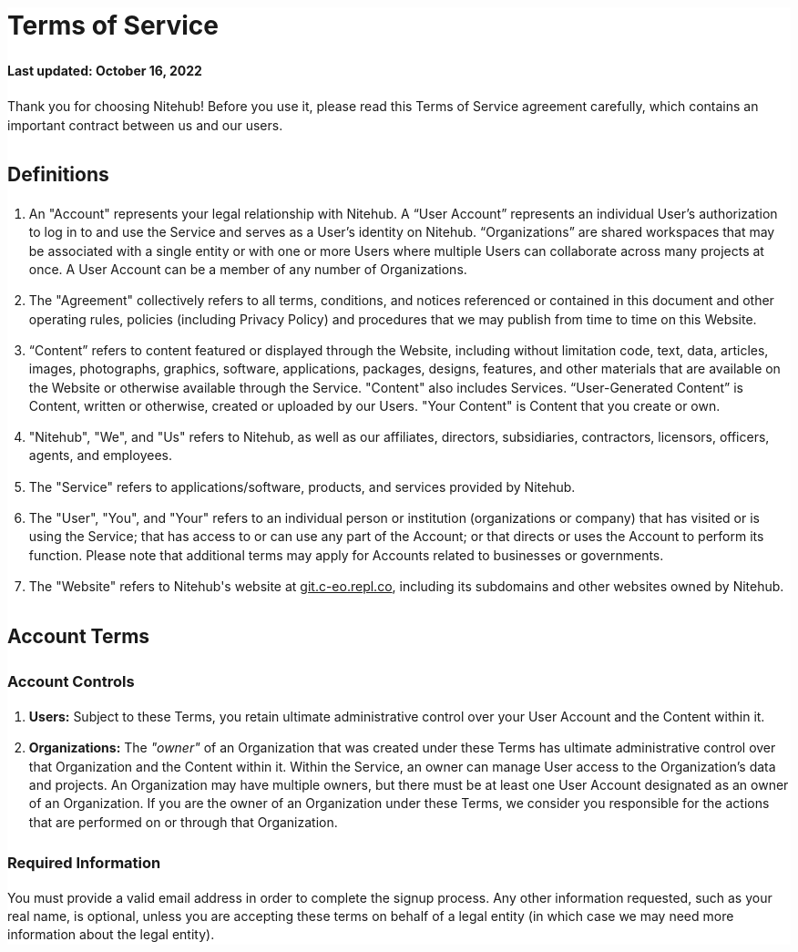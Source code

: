 <h1>Terms of Service</h1>

<h4>Last updated: October 16, 2022</h4>

<p>Thank you for choosing Nitehub! Before you use it, please read this Terms of Service agreement carefully, which contains an important contract between us and our users.</p>

<h2>Definitions</h2>

1. An "Account" represents your legal relationship with Nitehub. A “User Account” represents an individual User’s authorization to log in to and use the Service and serves as a User’s identity on Nitehub. “Organizations” are shared workspaces that may be associated with a single entity or with one or more Users where multiple Users can collaborate across many projects at once. A User Account can be a member of any number of Organizations.

 2. The "Agreement" collectively refers to all terms, conditions, and notices referenced or contained in this document and other operating rules, policies (including Privacy Policy) and procedures that we may publish from time to time on this Website.

 3. “Content” refers to content featured or displayed through the Website, including without limitation code, text, data, articles, images, photographs, graphics, software, applications, packages, designs, features, and other materials that are available on the Website or otherwise available through the Service. "Content" also includes Services. “User-Generated Content” is Content, written or otherwise, created or uploaded by our Users. "Your Content" is Content that you create or own.

 4. "Nitehub", "We", and "Us" refers to Nitehub, as well as our affiliates, directors, subsidiaries, contractors, licensors, officers, agents, and employees.

 5. The "Service" refers to applications/software, products, and services provided by Nitehub.

 6. The "User", "You", and "Your" refers to an individual person or institution (organizations or company) that has visited or is using the Service; that has access to or can use any part of the Account; or that directs or uses the Account to perform its function. Please note that additional terms may apply for Accounts related to businesses or governments.

 7. The "Website" refers to Nitehub's website at <a href="https://git.c-eo.repl.co">git.c-eo.repl.co</a>, including its subdomains and other websites owned by Nitehub.
   

<h2>Account Terms</h2>

<h3>Account Controls</h3>

1. <b>Users:</b> Subject to these Terms, you retain ultimate administrative control over your User Account and the Content within it.

2. <b>Organizations:</b> The <em>"owner"</em> of an Organization that was created under these Terms has ultimate administrative control over that Organization and the Content within it. Within the Service, an owner can manage User access to the Organization’s data and projects. An Organization may have multiple owners, but there must be at least one User Account designated as an owner of an Organization. If you are the owner of an Organization under these Terms, we consider you responsible for the actions that are performed on or through that Organization.
   

<h3>Required Information</h3>

<p>You must provide a valid email address in order to complete the signup process. Any other information requested, such as your real name, is optional, unless you are accepting these terms on behalf of a legal entity (in which case we may need more information about the legal entity).</p>
